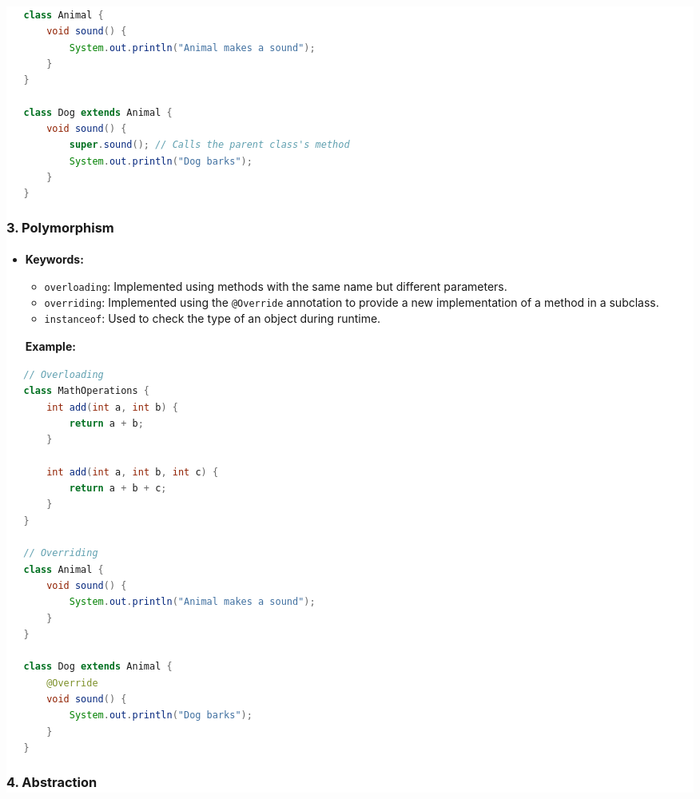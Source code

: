 ```java
   class Animal {
       void sound() {
           System.out.println("Animal makes a sound");
       }
   }

   class Dog extends Animal {
       void sound() {
           super.sound(); // Calls the parent class's method
           System.out.println("Dog barks");
       }
   }
```

### 3. **Polymorphism**

- **Keywords:**
  - `overloading`: Implemented using methods with the same name but different parameters.
  - `overriding`: Implemented using the `@Override` annotation to provide a new implementation of a method in a subclass.
  - `instanceof`: Used to check the type of an object during runtime.

   **Example:**

```java
   // Overloading
   class MathOperations {
       int add(int a, int b) {
           return a + b;
       }

       int add(int a, int b, int c) {
           return a + b + c;
       }
   }

   // Overriding
   class Animal {
       void sound() {
           System.out.println("Animal makes a sound");
       }
   }

   class Dog extends Animal {
       @Override
       void sound() {
           System.out.println("Dog barks");
       }
   }
```

### 4. **Abstraction**
